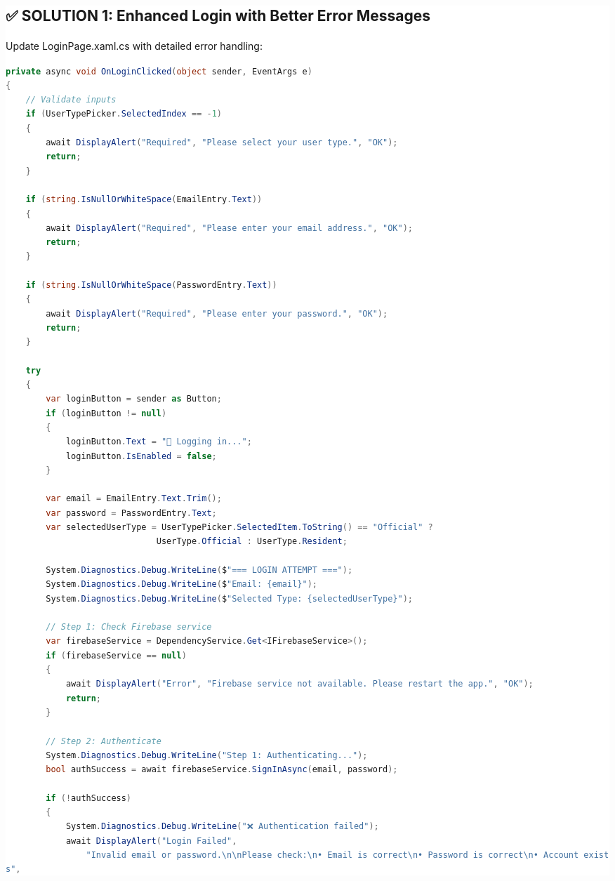 
## ✅ SOLUTION 1: Enhanced Login with Better Error Messages

Update LoginPage.xaml.cs with detailed error handling:

```csharp
private async void OnLoginClicked(object sender, EventArgs e)
{
    // Validate inputs
    if (UserTypePicker.SelectedIndex == -1)
    {
        await DisplayAlert("Required", "Please select your user type.", "OK");
        return;
    }

    if (string.IsNullOrWhiteSpace(EmailEntry.Text))
    {
        await DisplayAlert("Required", "Please enter your email address.", "OK");
        return;
    }

    if (string.IsNullOrWhiteSpace(PasswordEntry.Text))
    {
        await DisplayAlert("Required", "Please enter your password.", "OK");
        return;
    }

    try
    {
        var loginButton = sender as Button;
        if (loginButton != null)
        {
            loginButton.Text = "🔄 Logging in...";
            loginButton.IsEnabled = false;
        }

        var email = EmailEntry.Text.Trim();
        var password = PasswordEntry.Text;
        var selectedUserType = UserTypePicker.SelectedItem.ToString() == "Official" ? 
                              UserType.Official : UserType.Resident;

        System.Diagnostics.Debug.WriteLine($"=== LOGIN ATTEMPT ===");
        System.Diagnostics.Debug.WriteLine($"Email: {email}");
        System.Diagnostics.Debug.WriteLine($"Selected Type: {selectedUserType}");

        // Step 1: Check Firebase service
        var firebaseService = DependencyService.Get<IFirebaseService>();
        if (firebaseService == null)
        {
            await DisplayAlert("Error", "Firebase service not available. Please restart the app.", "OK");
            return;
        }

        // Step 2: Authenticate
        System.Diagnostics.Debug.WriteLine("Step 1: Authenticating...");
        bool authSuccess = await firebaseService.SignInAsync(email, password);

        if (!authSuccess)
        {
            System.Diagnostics.Debug.WriteLine("❌ Authentication failed");
            await DisplayAlert("Login Failed", 
                "Invalid email or password.\n\nPlease check:\n• Email is correct\n• Password is correct\n• Account exists", 
```